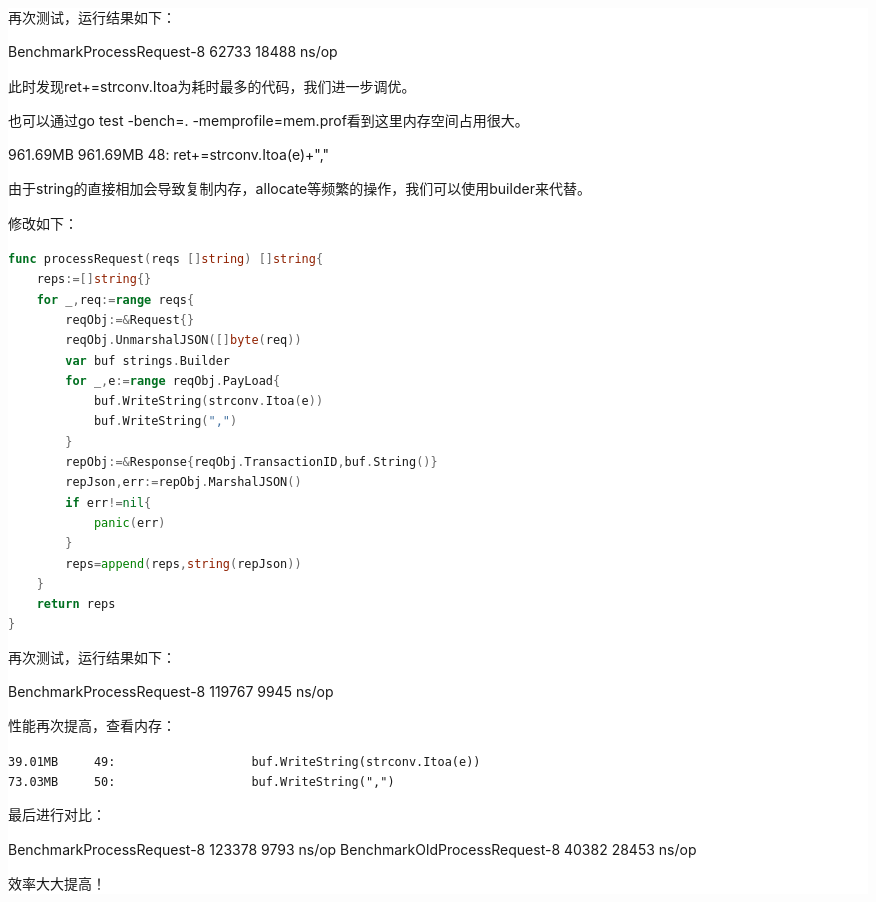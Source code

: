 再次测试，运行结果如下：

BenchmarkProcessRequest-8          62733             18488 ns/op

此时发现ret+=strconv.Itoa为耗时最多的代码，我们进一步调优。

也可以通过go test -bench=. -memprofile=mem.prof看到这里内存空间占用很大。 

 961.69MB   961.69MB     48:                   ret+=strconv.Itoa(e)+","

由于string的直接相加会导致复制内存，allocate等频繁的操作，我们可以使用builder来代替。

修改如下：

```go
func processRequest(reqs []string) []string{
	reps:=[]string{}
	for _,req:=range reqs{
		reqObj:=&Request{}
		reqObj.UnmarshalJSON([]byte(req))
		var buf strings.Builder
		for _,e:=range reqObj.PayLoad{
			buf.WriteString(strconv.Itoa(e))
			buf.WriteString(",")
		}
		repObj:=&Response{reqObj.TransactionID,buf.String()}
		repJson,err:=repObj.MarshalJSON()
		if err!=nil{
			panic(err)
		}
		reps=append(reps,string(repJson))
	}
	return reps
}
```

再次测试，运行结果如下：

BenchmarkProcessRequest-8         119767              9945 ns/op

性能再次提高，查看内存：

    39.01MB     49:                   buf.WriteString(strconv.Itoa(e))
    73.03MB     50:                   buf.WriteString(",")
最后进行对比：

BenchmarkProcessRequest-8         123378              9793 ns/op
BenchmarkOldProcessRequest-8       40382             28453 ns/op

效率大大提高！

